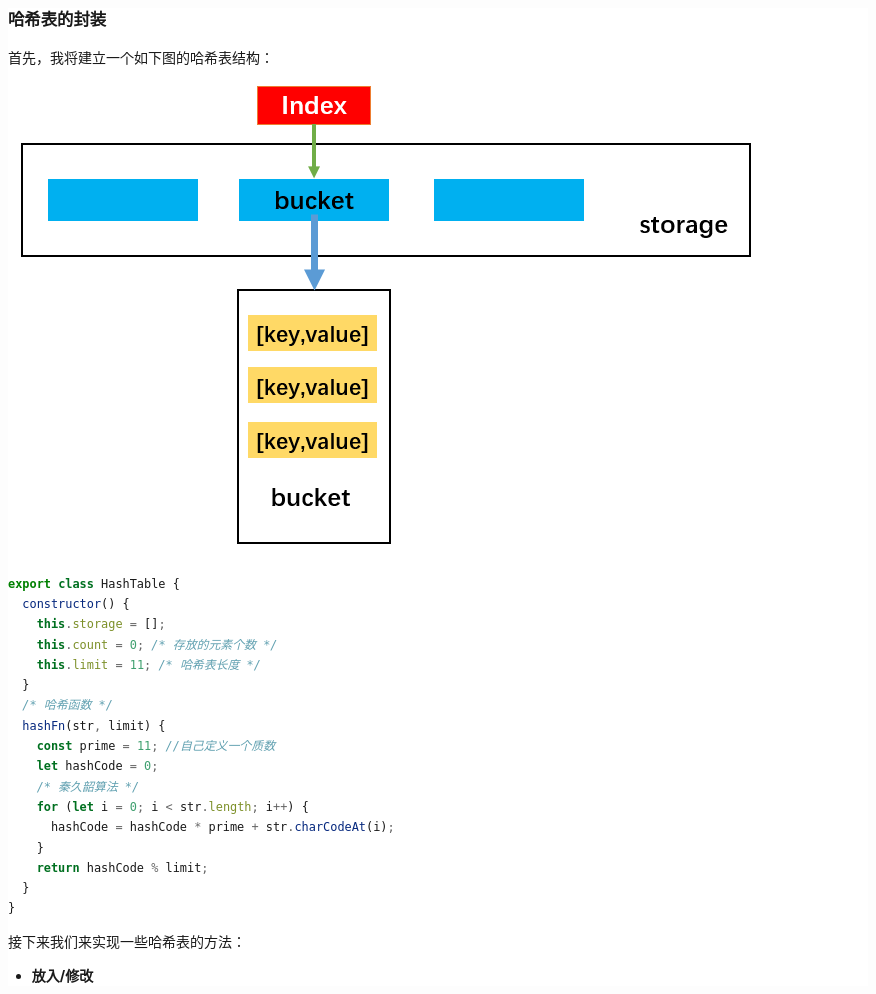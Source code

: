 ### 哈希表的封装

首先，我将建立一个如下图的哈希表结构：
![](./imgs/hash4.jpg)

```js
export class HashTable {
  constructor() {
    this.storage = [];
    this.count = 0; /* 存放的元素个数 */
    this.limit = 11; /* 哈希表长度 */
  }
  /* 哈希函数 */
  hashFn(str, limit) {
    const prime = 11; //自己定义一个质数
    let hashCode = 0;
    /* 秦久韶算法 */
    for (let i = 0; i < str.length; i++) {
      hashCode = hashCode * prime + str.charCodeAt(i);
    }
    return hashCode % limit;
  }
}
```

接下来我们来实现一些哈希表的方法：

- **放入/修改**
